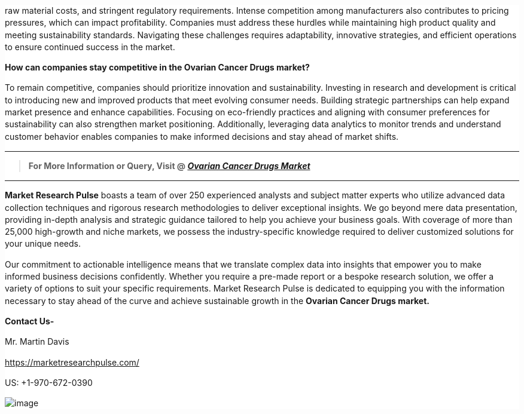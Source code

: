 raw material costs, and stringent regulatory requirements. Intense competition among manufacturers also contributes to pricing pressures, which can impact profitability. Companies must address these hurdles while maintaining high product quality and meeting sustainability standards. Navigating these challenges requires adaptability, innovative strategies, and efficient operations to ensure continued success in the market.</p><p><strong>How can companies stay competitive in the Ovarian Cancer Drugs market?</strong></p><p>To remain competitive, companies should prioritize innovation and sustainability. Investing in research and development is critical to introducing new and improved products that meet evolving consumer needs. Building strategic partnerships can help expand market presence and enhance capabilities. Focusing on eco-friendly practices and aligning with consumer preferences for sustainability can also strengthen market positioning. Additionally, leveraging data analytics to monitor trends and understand customer behavior enables companies to make informed decisions and stay ahead of market shifts.</p><hr /><blockquote><p><strong>For More Information or Query, Visit @&nbsp;<em><a href="https://marketresearchpulse.com/report/30642/ovarian-cancer-drugs-market?utm_source=Linkedin&utm_medium=0119">Ovarian Cancer Drugs Market</a></em></strong></p></blockquote><hr /><p><strong>Market Research Pulse</strong> boasts a team of over 250 experienced analysts and subject matter experts who utilize advanced data collection techniques and rigorous research methodologies to deliver exceptional insights. We go beyond mere data presentation, providing in-depth analysis and strategic guidance tailored to help you achieve your business goals. With coverage of more than 25,000 high-growth and niche markets, we possess the industry-specific knowledge required to deliver customized solutions for your unique needs.</p><p>Our commitment to actionable intelligence means that we translate complex data into insights that empower you to make informed business decisions confidently. Whether you require a pre-made report or a bespoke research solution, we offer a variety of options to suit your specific requirements. Market Research Pulse is dedicated to equipping you with the information necessary to stay ahead of the curve and achieve sustainable growth in the <strong>Ovarian Cancer Drugs market.</strong></p><p><strong>Contact Us-</strong></p><p>Mr. Martin Davis</p><p>https://marketresearchpulse.com/</p><p>US: +1-970-672-0390</p>
![image](https://github.com/user-attachments/assets/d09cc0bd-a583-4c69-8a61-4b1a0b05eca4)
